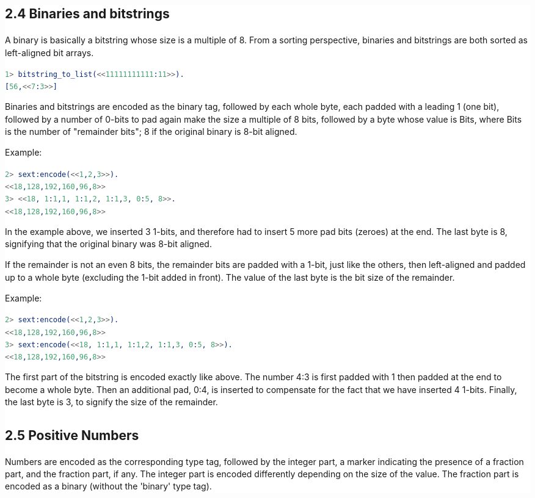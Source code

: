 
## 2.4 Binaries and bitstrings ##

A binary is basically a bitstring whose size is a multiple of 8. From a sorting
perspective, binaries and bitstrings are both sorted as left-aligned bit
arrays.

```erlang
1> bitstring_to_list(<<11111111111:11>>).
[56,<<7:3>>]
```

Binaries and bitstrings are encoded as the binary tag, followed by each whole
byte, each padded with a leading 1 (one bit), followed by a number of 0-bits
to pad again make the size a multiple of 8 bits, followed by a byte whose
value is Bits, where Bits is the number of "remainder bits"; 8 if the original
binary is 8-bit aligned.

Example:

```erlang
2> sext:encode(<<1,2,3>>).
<<18,128,192,160,96,8>>
3> <<18, 1:1,1, 1:1,2, 1:1,3, 0:5, 8>>.
<<18,128,192,160,96,8>>
```

In the example above, we inserted 3 1-bits, and therefore had to insert 5 more
pad bits (zeroes) at the end. The last byte is 8, signifying that the original
binary was 8-bit aligned.

If the remainder is not an even 8 bits, the remainder bits are padded with
a 1-bit, just like the others, then left-aligned and padded up to a whole
byte (excluding the 1-bit added in front).
The value of the last byte is the bit size of the remainder.

Example:

```erlang
2> sext:encode(<<1,2,3>>).
<<18,128,192,160,96,8>>
3> sext:encode(<<18, 1:1,1, 1:1,2, 1:1,3, 0:5, 8>>).
<<18,128,192,160,96,8>>
```

The first part of the bitstring is encoded exactly like above. The number 4:3
is first padded with 1 then padded at the end to become a whole byte. Then
an additional pad, 0:4, is inserted to compensate for the fact that we have
inserted 4 1-bits. Finally, the last byte is 3, to signify the size of the
remainder.


## 2.5 Positive Numbers ##

Numbers are encoded as the corresponding type tag, followed by the integer
part, a marker indicating the presence of a fraction part, and the fraction
part, if any. The integer part is encoded differently depending on the size
of the value. The fraction part is encoded as a binary (without the 'binary'
type tag).
